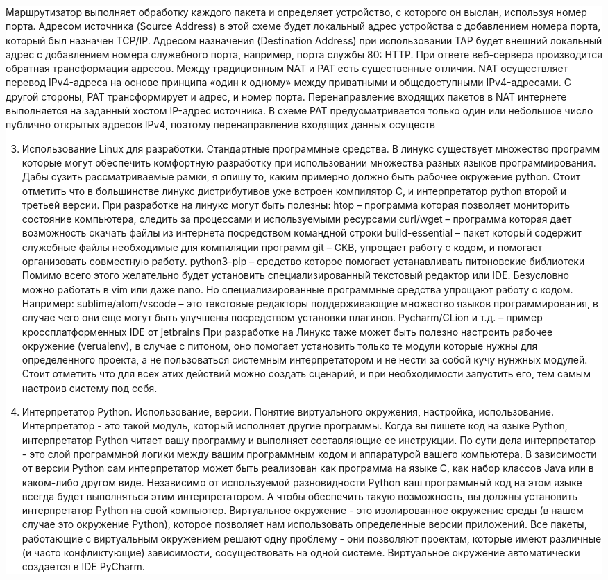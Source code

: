 Маршрутизатор выполняет обработку каждого пакета и определяет устройство, с которого он выслан, используя номер порта. Адресом источника (Source Address) в этой схеме будет локальный адрес устройства с добавлением номера порта, который был назначен TCP/IP. Адресом назначения (Destination Address) при использовании TAP будет внешний локальный адрес с добавлением номера служебного порта, например, порта службы 80: HTTP. При ответе веб-сервера производится обратная трансформация адресов.
Между традиционным NAT и PAT есть существенные отличия. NAT осуществляет перевод IPv4-адреса на основе принципа «один к одному» между приватными и общедоступными IPv4-адресами. С другой стороны, PAT трансформирует и адрес, и номер порта. Перенаправление входящих пакетов в NAT интернете выполняется на заданный хостом IP-адрес источника. В схеме PAT предусматривается только один или небольшое число публично открытых адресов IPv4, поэтому перенаправление входящих данных осуществ

3. Использование Linux для разработки. Стандартные программные средства.
В линукс существует множество программ которые могут обеспечить комфортную разработку при использовании множества разных языков программирования. Дабы сузить рассматриваемые рамки, я опишу то, каким примерно должно быть рабочее окружение python.
Стоит отметить что в большинстве линукс дистрибутивов уже встроен компилятор С, и интерпретатор python второй и третьей версии.
При разработке на линукс могут быть полезны:
htop – программа которая позволяет мониторить состояние компьютера, следить за процессами и используемыми ресурсами
curl/wget – программа которая дает возможность скачать файлы из интернета посредством командной строки
build-essential – пакет который содержит служебные файлы необходимые для компиляции программ
git – СКВ, упрощает работу с кодом, и помогает организовать совместную работу.
python3-pip – средство которое помогает устанавливать питоновские библиотеки
Помимо всего этого желательно будет установить специализированный текстовый редактор или IDE. Безусловно можно работать в vim или даже nano. Но специализированные программные средства упрощают работу с кодом. Например:
sublime/atom/vscode – это текстовые редакторы поддерживающие множество языков программирования, в случае чего они еще могут быть улучшены посредством установки плагинов.
Pycharm/CLion и т.д. – пример кроссплатформенных IDE от jetbrains
При разработке на Линукс таже может быть полезно настроить рабочее окружение (verualenv), в случае с питоном, оно помогает установить только те модули которые нужны для определенного проекта, а не пользоваться системным интерпретатором и не нести за собой кучу нунжных модулей.
Стоит отметить что для всех этих действий можно создать сценарий, и при необходимости запустить его, тем самым настроив систему под себя.

4. Интерпретатор Python. Использование, версии. Понятие виртуального окружения, настройка, использование.
Интерпретатор - это такой модуль, который исполняет другие программы. Когда вы пишете код на языке Python, интерпретатор Python читает вашу программу и выполняет составляющие ее инструкции. По сути дела интерпретатор - это слой программной логики между вашим программным кодом и аппаратурой вашего компьютера.
В зависимости от версии Python сам интерпретатор может быть реализован как программа на языке С, как набор классов Java или в каком-либо другом виде.
Независимо от используемой разновидности Python ваш программный код на этом языке всегда будет выполняться этим интерпретатором. А чтобы обеспечить такую возможность, вы должны установить интерпретатор Python на свой компьютер.
Виртуальное окружение - это изолированное окружение среды (в нашем случае это окружение Python), которое позволяет нам использовать определенные версии приложений.
Все пакеты, работающие с виртуальным окружением решают одну проблему - они позволяют проектам, которые имеют различные (и часто конфликтующие) зависимости, сосуществовать на одной системе.
Виртуальное окружение автоматически создается в IDE PyCharm.
